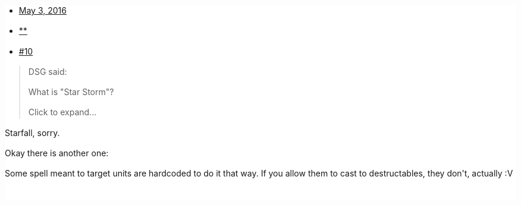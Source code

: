 <div class="message-main js-quickEditTarget">

  - [May 3, 2016](/threads/some-weird-mechanics.278683/post-2821295)



  - [**](/threads/some-weird-mechanics.278683/post-2821295)
  - [\#10](/threads/some-weird-mechanics.278683/post-2821295)

<div class="message-content js-messageContent">

<div class="message-userContent lbContainer js-lbContainer" data-lb-id="post-2821295" data-lb-caption-desc="Almia · May 3, 2016 at 6:24 PM">

<div itemprop="text">

<div class="bbWrapper">

> 
> 
> <div class="bbCodeBlock-title">
> 
> DSG said:
> 
> </div>
> 
> <div class="bbCodeBlock-content">
> 
> <div class="bbCodeBlock-expandContent js-expandContent">
> 
> What is "Star Storm"?
> 
> </div>
> 
> <div class="bbCodeBlock-expandLink js-expandLink">
> 
> <span>Click to expand...</span>
> 
> </div>
> 
> </div>

Starfall, sorry.  
  
Okay there is another one:  
  
Some spell meant to target units are hardcoded to do it that way. If you
allow them to cast to destructables, they don't, actually :V

</div>

</div>

<div class="js-selectToQuoteEnd">

 

</div>

</div>
